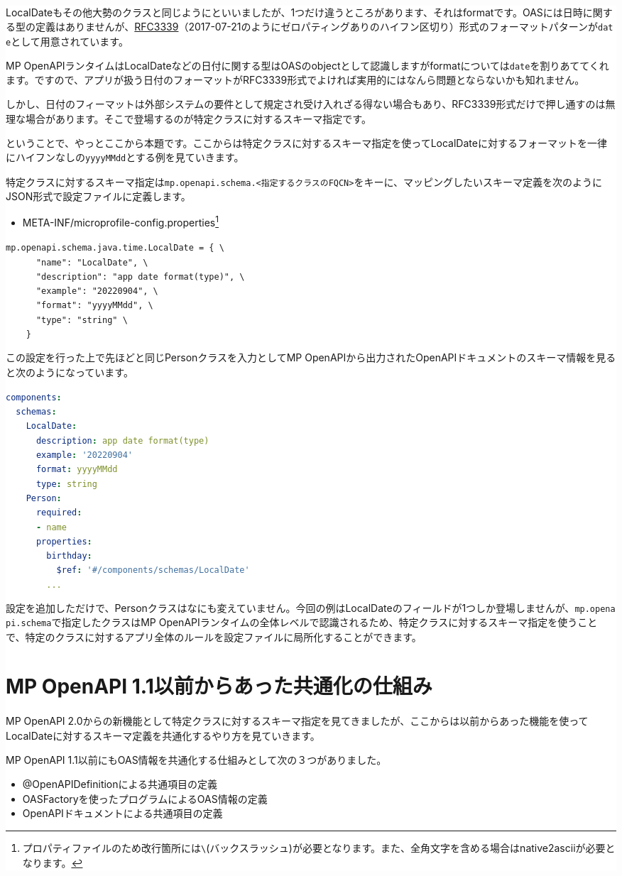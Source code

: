```yaml
```

LocalDateもその他大勢のクラスと同じようにといいましたが、1つだけ違うところがあります、それはformatです。OASには日時に関する型の定義はありませんが、[RFC3339](https://www.rfc-editor.org/rfc/rfc3339)（2017-07-21のようにゼロパティングありのハイフン区切り）形式のフォーマットパターンが`date`として用意されています。

MP OpenAPIランタイムはLocalDateなどの日付に関する型はOASのobjectとして認識しますがformatについては`date`を割りあててくれます。ですので、アプリが扱う日付のフォーマットがRFC3339形式でよければ実用的にはなんら問題とならないかも知れません。

しかし、日付のフィーマットは外部システムの要件として規定され受け入れざる得ない場合もあり、RFC3339形式だけで押し通すのは無理な場合があります。そこで登場するのが特定クラスに対するスキーマ指定です。

ということで、やっとここから本題です。ここからは特定クラスに対するスキーマ指定を使ってLocalDateに対するフォーマットを一律にハイフンなしの`yyyyMMdd`とする例を見ていきます。

特定クラスに対するスキーマ指定は`mp.openapi.schema.<指定するクラスのFQCN>`をキーに、マッピングしたいスキーマ定義を次のようにJSON形式で設定ファイルに定義します。

-	META-INF/microprofile-config.properties[^4]
```shell
mp.openapi.schema.java.time.LocalDate = { \
      "name": "LocalDate", \
      "description": "app date format(type)", \
      "example": "20220904", \
      "format": "yyyyMMdd", \
      "type": "string" \
    }
```

[^4]: プロパティファイルのため改行箇所には`\`(バックスラッシュ)が必要となります。また、全角文字を含める場合はnative2asciiが必要となります。

この設定を行った上で先ほどと同じPersonクラスを入力としてMP OpenAPIから出力されたOpenAPIドキュメントのスキーマ情報を見ると次のようになっています。

```yaml
components:
  schemas:
    LocalDate:
      description: app date format(type)
      example: '20220904'
      format: yyyyMMdd
      type: string
    Person:
      required:
      - name
      properties:
        birthday:
          $ref: '#/components/schemas/LocalDate'
        ...
```

設定を追加しただけで、Personクラスはなにも変えていません。今回の例はLocalDateのフィールドが1つしか登場しませんが、`mp.openapi.schema`で指定したクラスはMP OpenAPIランタイムの全体レベルで認識されるため、特定クラスに対するスキーマ指定を使うことで、特定のクラスに対するアプリ全体のルールを設定ファイルに局所化することができます。

# MP OpenAPI 1.1以前からあった共通化の仕組み
MP OpenAPI 2.0からの新機能として特定クラスに対するスキーマ指定を見てきましたが、ここからは以前からあった機能を使ってLocalDateに対するスキーマ定義を共通化するやり方を見ていきます。

MP OpenAPI 1.1以前にもOAS情報を共通化する仕組みとして次の３つがありました。
- @OpenAPIDefinitionによる共通項目の定義
- OASFactoryを使ったプログラムによるOAS情報の定義
- OpenAPIドキュメントによる共通項目の定義


[^1]: OpenAPIではスキーマ/Schemaの単語がよく出てきますが、OpenAPIのコンテキストにおけるスキーマ/Schemaは”データ構造”として捉えると理解しやすくなります。
[^2]: [Eclipse Foundation MicroProfile OpenAPI 1.2](https://projects.eclipse.org/projects/technology.microprofile/releases/openapi-1.2)より
[^3]: string, number, integer, boolean, array, objectの6種類。詳細は[OpenAPI Guide/Data Types](https://swagger.io/docs/specification/data-models/data-types/)を参照
[^5]: [RequestBodySchema](https://javadoc.io/static/org.eclipse.microprofile.openapi/microprofile-openapi-api/3.0/org/eclipse/microprofile/openapi/annotations/parameters/RequestBodySchema.html)と[APIResponseSchema](https://javadoc.io/static/org.eclipse.microprofile.openapi/microprofile-openapi-api/3.0/org/eclipse/microprofile/openapi/annotations/responses/APIResponseSchema.html)のJavadocサンプルを例にしています。